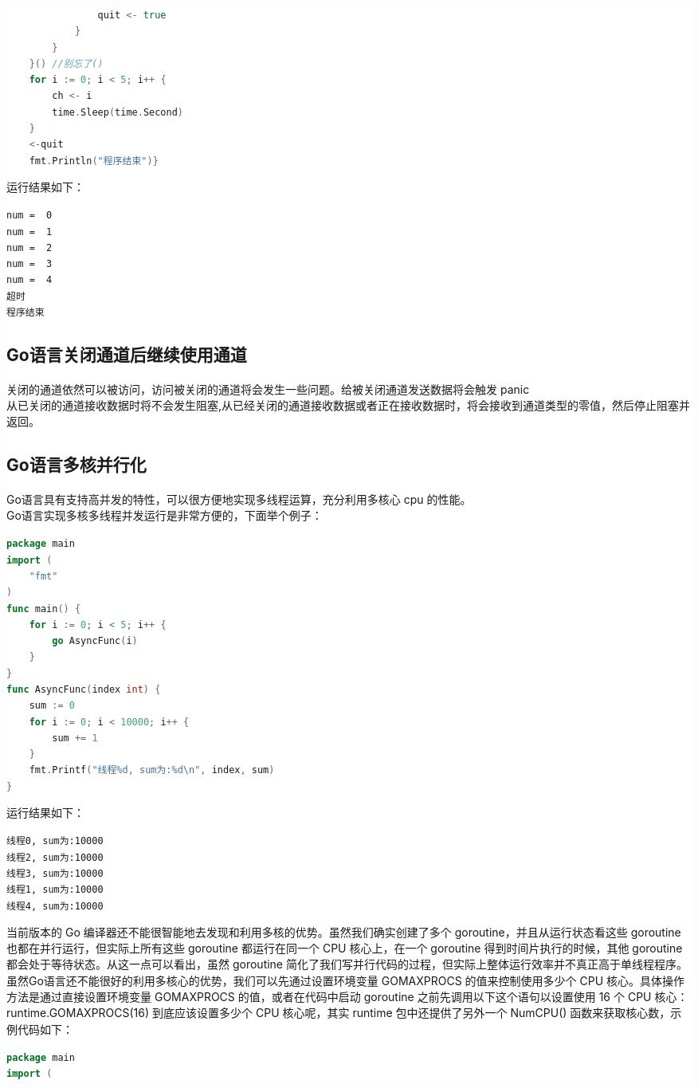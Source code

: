 ```go
                quit <- true            
            }        
        }   
    }() //别忘了()    
    for i := 0; i < 5; i++ {        
        ch <- i        
        time.Sleep(time.Second)    
    }    
    <-quit    
    fmt.Println("程序结束")}
```
运行结果如下：
```
num =  0
num =  1
num =  2
num =  3
num =  4
超时
程序结束
```
## Go语言关闭通道后继续使用通道
关闭的通道依然可以被访问，访问被关闭的通道将会发生一些问题。给被关闭通道发送数据将会触发 panic  
从已关闭的通道接收数据时将不会发生阻塞,从已经关闭的通道接收数据或者正在接收数据时，将会接收到通道类型的零值，然后停止阻塞并返回。  
## Go语言多核并行化
Go语言具有支持高并发的特性，可以很方便地实现多线程运算，充分利用多核心 cpu 的性能。  
Go语言实现多核多线程并发运行是非常方便的，下面举个例子：
```go
package main
import (    
    "fmt"
)
func main() {    
    for i := 0; i < 5; i++ {        
        go AsyncFunc(i)    
    }
}
func AsyncFunc(index int) {    
    sum := 0    
    for i := 0; i < 10000; i++ {        
        sum += 1    
    }    
    fmt.Printf("线程%d, sum为:%d\n", index, sum)
}
```
运行结果如下：
```
线程0, sum为:10000
线程2, sum为:10000
线程3, sum为:10000
线程1, sum为:10000
线程4, sum为:10000
```
当前版本的 Go 编译器还不能很智能地去发现和利用多核的优势。虽然我们确实创建了多个 goroutine，并且从运行状态看这些 goroutine 也都在并行运行，但实际上所有这些 goroutine 都运行在同一个 CPU 核心上，在一个 goroutine 得到时间片执行的时候，其他 goroutine 都会处于等待状态。从这一点可以看出，虽然 goroutine 简化了我们写并行代码的过程，但实际上整体运行效率并不真正高于单线程程序。  
虽然Go语言还不能很好的利用多核心的优势，我们可以先通过设置环境变量 GOMAXPROCS 的值来控制使用多少个 CPU 核心。具体操作方法是通过直接设置环境变量 GOMAXPROCS 的值，或者在代码中启动 goroutine 之前先调用以下这个语句以设置使用 16 个 CPU 核心：runtime.GOMAXPROCS(16)
到底应该设置多少个 CPU 核心呢，其实 runtime 包中还提供了另外一个 NumCPU() 函数来获取核心数，示例代码如下：
```go
package main
import (
```